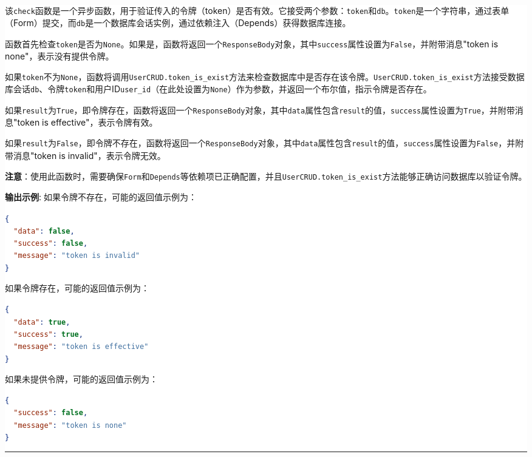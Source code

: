 该`check`函数是一个异步函数，用于验证传入的令牌（token）是否有效。它接受两个参数：`token`和`db`。`token`是一个字符串，通过表单（Form）提交，而`db`是一个数据库会话实例，通过依赖注入（Depends）获得数据库连接。

函数首先检查`token`是否为`None`。如果是，函数将返回一个`ResponseBody`对象，其中`success`属性设置为`False`，并附带消息"token is none"，表示没有提供令牌。

如果`token`不为`None`，函数将调用`UserCRUD.token_is_exist`方法来检查数据库中是否存在该令牌。`UserCRUD.token_is_exist`方法接受数据库会话`db`、令牌`token`和用户ID`user_id`（在此处设置为`None`）作为参数，并返回一个布尔值，指示令牌是否存在。

如果`result`为`True`，即令牌存在，函数将返回一个`ResponseBody`对象，其中`data`属性包含`result`的值，`success`属性设置为`True`，并附带消息"token is effective"，表示令牌有效。

如果`result`为`False`，即令牌不存在，函数将返回一个`ResponseBody`对象，其中`data`属性包含`result`的值，`success`属性设置为`False`，并附带消息"token is invalid"，表示令牌无效。

**注意**：使用此函数时，需要确保`Form`和`Depends`等依赖项已正确配置，并且`UserCRUD.token_is_exist`方法能够正确访问数据库以验证令牌。

**输出示例**:
如果令牌不存在，可能的返回值示例为：
```json
{
  "data": false,
  "success": false,
  "message": "token is invalid"
}
```
如果令牌存在，可能的返回值示例为：
```json
{
  "data": true,
  "success": true,
  "message": "token is effective"
}
```
如果未提供令牌，可能的返回值示例为：
```json
{
  "success": false,
  "message": "token is none"
}
```
***
